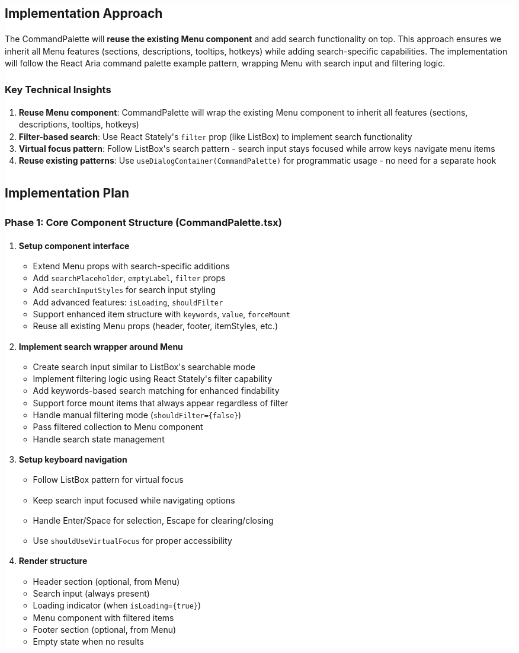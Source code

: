 ## Implementation Approach

The CommandPalette will **reuse the existing Menu component** and add search functionality on top. This approach ensures we inherit all Menu features (sections, descriptions, tooltips, hotkeys) while adding search-specific capabilities. The implementation will follow the React Aria command palette example pattern, wrapping Menu with search input and filtering logic.

### Key Technical Insights

1. **Reuse Menu component**: CommandPalette will wrap the existing Menu component to inherit all features (sections, descriptions, tooltips, hotkeys)
2. **Filter-based search**: Use React Stately's `filter` prop (like ListBox) to implement search functionality
3. **Virtual focus pattern**: Follow ListBox's search pattern - search input stays focused while arrow keys navigate menu items
4. **Reuse existing patterns**: Use `useDialogContainer(CommandPalette)` for programmatic usage - no need for a separate hook

## Implementation Plan

### Phase 1: Core Component Structure (CommandPalette.tsx)
1. **Setup component interface**
   - Extend Menu props with search-specific additions
   - Add `searchPlaceholder`, `emptyLabel`, `filter` props
   - Add `searchInputStyles` for search input styling
   - Add advanced features: `isLoading`, `shouldFilter`
   - Support enhanced item structure with `keywords`, `value`, `forceMount`
   - Reuse all existing Menu props (header, footer, itemStyles, etc.)

2. **Implement search wrapper around Menu**
   - Create search input similar to ListBox's searchable mode
   - Implement filtering logic using React Stately's filter capability
   - Add keywords-based search matching for enhanced findability
   - Support force mount items that always appear regardless of filter
   - Handle manual filtering mode (`shouldFilter={false}`)
   - Pass filtered collection to Menu component
   - Handle search state management

3. **Setup keyboard navigation**
   - Follow ListBox pattern for virtual focus
   - Keep search input focused while navigating options
   - Handle Enter/Space for selection, Escape for clearing/closing

   - Use `shouldUseVirtualFocus` for proper accessibility

4. **Render structure**
   - Header section (optional, from Menu)
   - Search input (always present)
   - Loading indicator (when `isLoading={true}`)
   - Menu component with filtered items
   - Footer section (optional, from Menu)
   - Empty state when no results
